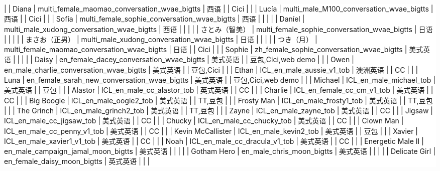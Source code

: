 |           | Diana                                        | multi_female_maomao_conversation_wvae_bigtts | 西语                                 |                                    | Cici                   |
|           | Lucía                                        | multi_male_M100_conversation_wvae_bigtts     | 西语                                 |                                    | Cici                   |
|           | Sofía                                        | multi_female_sophie_conversation_wvae_bigtts | 西语                                 |                                    |                        |
|           | Daníel                                       | multi_male_xudong_conversation_wvae_bigtts   | 西语                                 |                                    |                        |
|           | さとみ（智美）                                      | multi_female_sophie_conversation_wvae_bigtts | 日语                                 |                                    |                        |
|           | まさお（正男）                                      | multi_male_xudong_conversation_wvae_bigtts   | 日语                                 |                                    |                        |
|           | つき（月）                                        | multi_female_maomao_conversation_wvae_bigtts | 日语                                 |                                    | Cici                   |
|           | Sophie                                       | zh_female_sophie_conversation_wvae_bigtts    | 美式英语                               |                                    |                        |
|           | Daisy                                        | en_female_dacey_conversation_wvae_bigtts     | 美式英语                               |                                    | 豆包,Cici,web demo       |
|           | Owen                                         | en_male_charlie_conversation_wvae_bigtts     | 美式英语                               |                                    | 豆包,Cici                |
|           | Ethan                                        | ICL_en_male_aussie_v1_tob                    | 澳洲英语                               |                                    | CC                     |
|           | Luna                                         | en_female_sarah_new_conversation_wvae_bigtts | 美式英语                               |                                    | 豆包,Cici,web demo       |
|           | Michael                                      | ICL_en_male_michael_tob                      | 美式英语                               |                                    | 豆包                     |
|           | Alastor                                      | ICL_en_male_cc_alastor_tob                   | 英式英语                               |                                    | CC                     |
|           | Charlie                                      | ICL_en_female_cc_cm_v1_tob                   | 美式英语                               |                                    | CC                     |
|           | Big Boogie                                   | ICL_en_male_oogie2_tob                       | 美式英语                               |                                    | TT,豆包                  |
|           | Frosty Man                                   | ICL_en_male_frosty1_tob                      | 美式英语                               |                                    | TT,豆包                  |
|           | The Grinch                                   | ICL_en_male_grinch2_tob                      | 美式英语                               |                                    | TT,豆包                  |
|           | Zayne                                        | ICL_en_male_zayne_tob                        | 美式英语                               |                                    | CC                     |
|           | Jigsaw                                       | ICL_en_male_cc_jigsaw_tob                    | 美式英语                               |                                    | CC                     |
|           | Chucky                                       | ICL_en_male_cc_chucky_tob                    | 美式英语                               |                                    | CC                     |
|           | Clown Man                                    | ICL_en_male_cc_penny_v1_tob                  | 美式英语                               |                                    | CC                     |
|           | Kevin McCallister                            | ICL_en_male_kevin2_tob                       | 美式英语                               |                                    | 豆包                     |
|           | Xavier                                       | ICL_en_male_xavier1_v1_tob                   | 美式英语                               |                                    | CC                     |
|           | Noah                                         | ICL_en_male_cc_dracula_v1_tob                | 美式英语                               |                                    | CC                     |
|           | Energetic Male II                            | en_male_campaign_jamal_moon_bigtts           | 美式英语                               |                                    |                        |
|           | Gotham Hero                                  | en_male_chris_moon_bigtts                    | 美式英语                               |                                    |                        |
|           | Delicate Girl                                | en_female_daisy_moon_bigtts                  | 英式英语                               |                                    |                        |